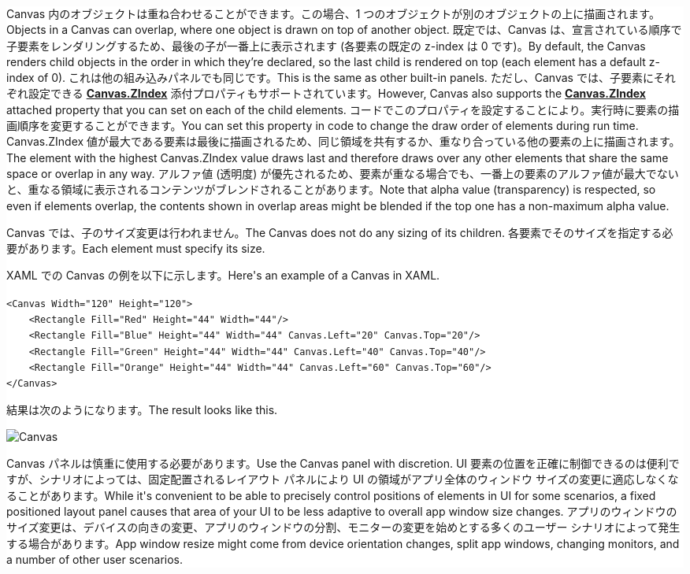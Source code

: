 <span data-ttu-id="d0e53-232">Canvas 内のオブジェクトは重ね合わせることができます。この場合、1 つのオブジェクトが別のオブジェクトの上に描画されます。</span><span class="sxs-lookup"><span data-stu-id="d0e53-232">Objects in a Canvas can overlap, where one object is drawn on top of another object.</span></span> <span data-ttu-id="d0e53-233">既定では、Canvas は、宣言されている順序で子要素をレンダリングするため、最後の子が一番上に表示されます (各要素の既定の z-index は 0 です)。</span><span class="sxs-lookup"><span data-stu-id="d0e53-233">By default, the Canvas renders child objects in the order in which they’re declared, so the last child is rendered on top (each element has a default z-index of 0).</span></span> <span data-ttu-id="d0e53-234">これは他の組み込みパネルでも同じです。</span><span class="sxs-lookup"><span data-stu-id="d0e53-234">This is the same as other built-in panels.</span></span> <span data-ttu-id="d0e53-235">ただし、Canvas では、子要素にそれぞれ設定できる [**Canvas.ZIndex**](https://msdn.microsoft.com/library/windows/apps/xaml/windows.ui.xaml.controls.canvas.zindex.aspx) 添付プロパティもサポートされています。</span><span class="sxs-lookup"><span data-stu-id="d0e53-235">However, Canvas also supports the [**Canvas.ZIndex**](https://msdn.microsoft.com/library/windows/apps/xaml/windows.ui.xaml.controls.canvas.zindex.aspx) attached property that you can set on each of the child elements.</span></span> <span data-ttu-id="d0e53-236">コードでこのプロパティを設定することにより。実行時に要素の描画順序を変更することができます。</span><span class="sxs-lookup"><span data-stu-id="d0e53-236">You can set this property in code to change the draw order of elements during run time.</span></span> <span data-ttu-id="d0e53-237">Canvas.ZIndex 値が最大である要素は最後に描画されるため、同じ領域を共有するか、重なり合っている他の要素の上に描画されます。</span><span class="sxs-lookup"><span data-stu-id="d0e53-237">The element with the highest Canvas.ZIndex value draws last and therefore draws over any other elements that share the same space or overlap in any way.</span></span> <span data-ttu-id="d0e53-238">アルファ値 (透明度) が優先されるため、要素が重なる場合でも、一番上の要素のアルファ値が最大でないと、重なる領域に表示されるコンテンツがブレンドされることがあります。</span><span class="sxs-lookup"><span data-stu-id="d0e53-238">Note that alpha value (transparency) is respected, so even if elements overlap, the contents shown in overlap areas might be blended if the top one has a non-maximum alpha value.</span></span>

<span data-ttu-id="d0e53-239">Canvas では、子のサイズ変更は行われません。</span><span class="sxs-lookup"><span data-stu-id="d0e53-239">The Canvas does not do any sizing of its children.</span></span> <span data-ttu-id="d0e53-240">各要素でそのサイズを指定する必要があります。</span><span class="sxs-lookup"><span data-stu-id="d0e53-240">Each element must specify its size.</span></span>

<span data-ttu-id="d0e53-241">XAML での Canvas の例を以下に示します。</span><span class="sxs-lookup"><span data-stu-id="d0e53-241">Here's an example of a Canvas in XAML.</span></span>

```xaml
<Canvas Width="120" Height="120">
    <Rectangle Fill="Red" Height="44" Width="44"/>
    <Rectangle Fill="Blue" Height="44" Width="44" Canvas.Left="20" Canvas.Top="20"/>
    <Rectangle Fill="Green" Height="44" Width="44" Canvas.Left="40" Canvas.Top="40"/>
    <Rectangle Fill="Orange" Height="44" Width="44" Canvas.Left="60" Canvas.Top="60"/>
</Canvas>
```

<span data-ttu-id="d0e53-242">結果は次のようになります。</span><span class="sxs-lookup"><span data-stu-id="d0e53-242">The result looks like this.</span></span>

![Canvas](images/layout-panel-canvas.png)

<span data-ttu-id="d0e53-244">Canvas パネルは慎重に使用する必要があります。</span><span class="sxs-lookup"><span data-stu-id="d0e53-244">Use the Canvas panel with discretion.</span></span> <span data-ttu-id="d0e53-245">UI 要素の位置を正確に制御できるのは便利ですが、シナリオによっては、固定配置されるレイアウト パネルにより UI の領域がアプリ全体のウィンドウ サイズの変更に適応しなくなることがあります。</span><span class="sxs-lookup"><span data-stu-id="d0e53-245">While it's convenient to be able to precisely control positions of elements in UI for some scenarios, a fixed positioned layout panel causes that area of your UI to be less adaptive to overall app window size changes.</span></span> <span data-ttu-id="d0e53-246">アプリのウィンドウのサイズ変更は、デバイスの向きの変更、アプリのウィンドウの分割、モニターの変更を始めとする多くのユーザー シナリオによって発生する場合があります。</span><span class="sxs-lookup"><span data-stu-id="d0e53-246">App window resize might come from device orientation changes, split app windows, changing monitors, and a number of other user scenarios.</span></span>
